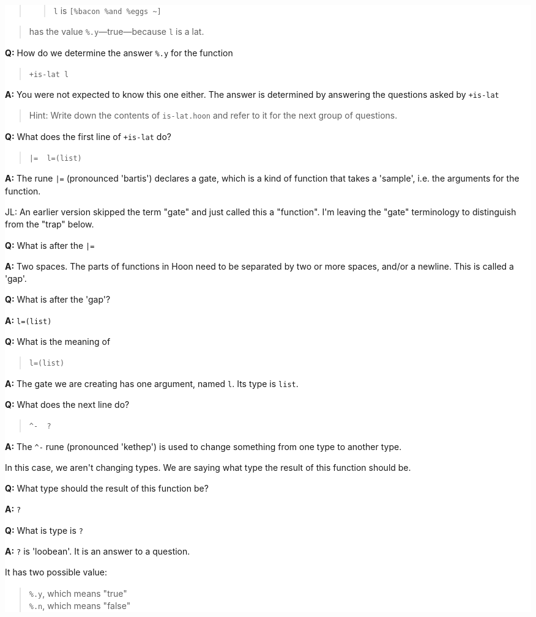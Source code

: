 > > `l` is `[%bacon %and %eggs ~]`

> has the value `%.y`&mdash;true&mdash;because `l` is a lat.

**Q:** How do we determine the answer `%.y` for the function 

> `+is-lat l`

**A:** You were not expected to know this one either.  The answer is
determined by answering the questions asked by `+is-lat`

> Hint: Write down the contents of `is-lat.hoon` and refer to
> it for the next group of questions.

**Q:** What does the first line of `+is-lat` do?

> `|=  l=(list)`

**A:** The rune `|=` (pronounced 'bartis') declares a gate, which is a
kind of function that takes a 'sample', i.e. the arguments for the
function.

JL: An earlier version skipped the term "gate" and just called this a
"function".  I'm leaving the "gate" terminology to distinguish from the 
"trap" below.

**Q:** What is after the `|=`

**A:** Two spaces.  The parts of functions in Hoon need to be separated
by two or more spaces, and/or a newline.  This is called a 'gap'.

**Q:**  What is after the 'gap'?

**A:** `l=(list)`

**Q:** What is the meaning of

> `l=(list)`

**A:** The gate we are creating has one argument, named `l`.  Its type is 
`list`.

**Q:** What does the next line do?

> `^-  ?`

**A:** The `^-` rune (pronounced 'kethep') is used to change something from 
one type to another type.

In this case, we aren't changing types.  We are saying what type the result of
this function should be.

**Q:** What type should the result of this function be?

**A:**  `?`

**Q:** What is type is `?`

**A:** `?` is 'loobean'.  It is an answer to a question.

It has two possible value:

> `%.y`, which means "true"  
> `%.n`, which means "false"

